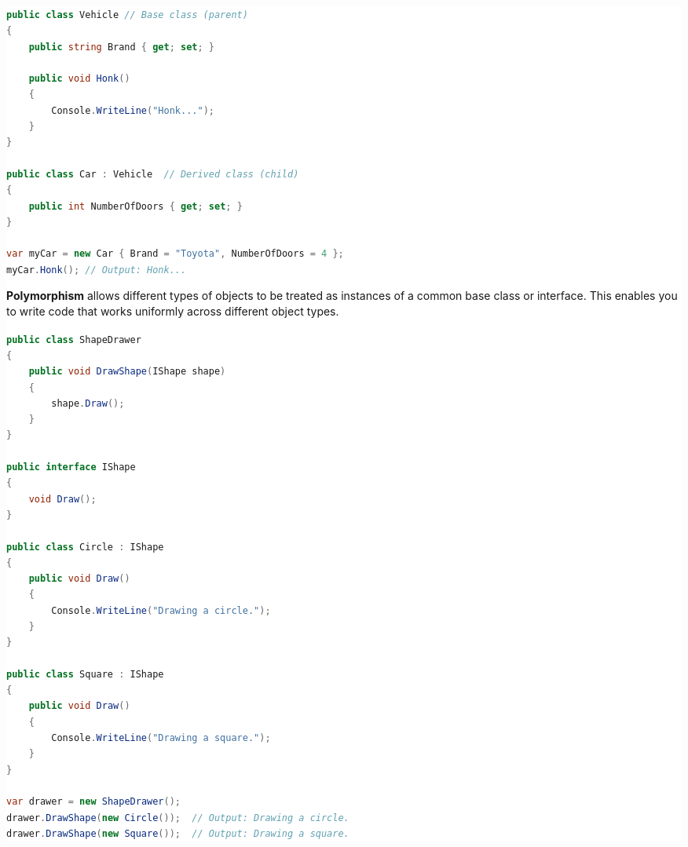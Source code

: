 ```csharp
public class Vehicle // Base class (parent)
{
    public string Brand { get; set; }

    public void Honk()
    {
        Console.WriteLine("Honk...");
    }
}

public class Car : Vehicle  // Derived class (child)
{
    public int NumberOfDoors { get; set; }
}

var myCar = new Car { Brand = "Toyota", NumberOfDoors = 4 };
myCar.Honk(); // Output: Honk...
```

**Polymorphism** allows different types of objects to be treated as instances of a common base class or interface. This enables you to write code that works uniformly across different object types.

```csharp
public class ShapeDrawer
{
    public void DrawShape(IShape shape)
    {
        shape.Draw();
    }
}

public interface IShape
{
    void Draw();
}

public class Circle : IShape
{
    public void Draw()
    {
        Console.WriteLine("Drawing a circle.");
    }
}

public class Square : IShape
{
    public void Draw()
    {
        Console.WriteLine("Drawing a square.");
    }
}

var drawer = new ShapeDrawer();
drawer.DrawShape(new Circle());  // Output: Drawing a circle.
drawer.DrawShape(new Square());  // Output: Drawing a square.
```
